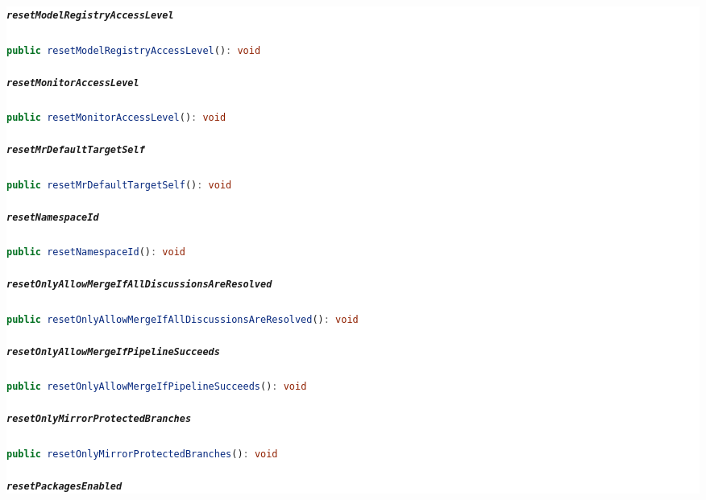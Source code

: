 ##### `resetModelRegistryAccessLevel` <a name="resetModelRegistryAccessLevel" id="@cdktf/provider-gitlab.project.Project.resetModelRegistryAccessLevel"></a>

```typescript
public resetModelRegistryAccessLevel(): void
```

##### `resetMonitorAccessLevel` <a name="resetMonitorAccessLevel" id="@cdktf/provider-gitlab.project.Project.resetMonitorAccessLevel"></a>

```typescript
public resetMonitorAccessLevel(): void
```

##### `resetMrDefaultTargetSelf` <a name="resetMrDefaultTargetSelf" id="@cdktf/provider-gitlab.project.Project.resetMrDefaultTargetSelf"></a>

```typescript
public resetMrDefaultTargetSelf(): void
```

##### `resetNamespaceId` <a name="resetNamespaceId" id="@cdktf/provider-gitlab.project.Project.resetNamespaceId"></a>

```typescript
public resetNamespaceId(): void
```

##### `resetOnlyAllowMergeIfAllDiscussionsAreResolved` <a name="resetOnlyAllowMergeIfAllDiscussionsAreResolved" id="@cdktf/provider-gitlab.project.Project.resetOnlyAllowMergeIfAllDiscussionsAreResolved"></a>

```typescript
public resetOnlyAllowMergeIfAllDiscussionsAreResolved(): void
```

##### `resetOnlyAllowMergeIfPipelineSucceeds` <a name="resetOnlyAllowMergeIfPipelineSucceeds" id="@cdktf/provider-gitlab.project.Project.resetOnlyAllowMergeIfPipelineSucceeds"></a>

```typescript
public resetOnlyAllowMergeIfPipelineSucceeds(): void
```

##### `resetOnlyMirrorProtectedBranches` <a name="resetOnlyMirrorProtectedBranches" id="@cdktf/provider-gitlab.project.Project.resetOnlyMirrorProtectedBranches"></a>

```typescript
public resetOnlyMirrorProtectedBranches(): void
```

##### `resetPackagesEnabled` <a name="resetPackagesEnabled" id="@cdktf/provider-gitlab.project.Project.resetPackagesEnabled"></a>
